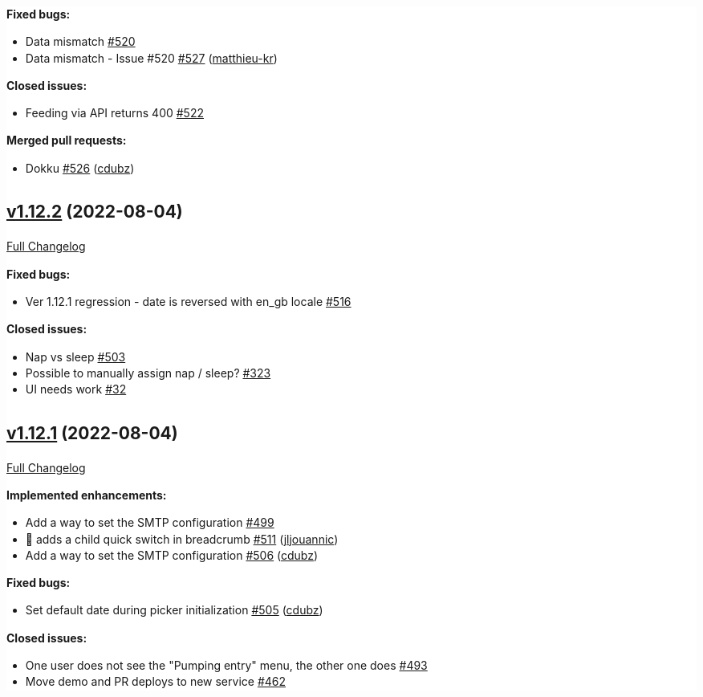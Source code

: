 **Fixed bugs:**

- Data mismatch [\#520](https://github.com/babybuddy/babybuddy/issues/520)
- Data mismatch - Issue \#520 [\#527](https://github.com/babybuddy/babybuddy/pull/527) ([matthieu-kr](https://github.com/matthieu-kr))

**Closed issues:**

- Feeding via API returns 400 [\#522](https://github.com/babybuddy/babybuddy/issues/522)

**Merged pull requests:**

- Dokku [\#526](https://github.com/babybuddy/babybuddy/pull/526) ([cdubz](https://github.com/cdubz))

## [v1.12.2](https://github.com/babybuddy/babybuddy/tree/v1.12.2) (2022-08-04)

[Full Changelog](https://github.com/babybuddy/babybuddy/compare/v1.12.1...v1.12.2)

**Fixed bugs:**

- Ver 1.12.1 regression - date is reversed with en\_gb locale  [\#516](https://github.com/babybuddy/babybuddy/issues/516)

**Closed issues:**

- Nap vs sleep [\#503](https://github.com/babybuddy/babybuddy/issues/503)
- Possible to manually assign nap / sleep? [\#323](https://github.com/babybuddy/babybuddy/issues/323)
- UI needs work [\#32](https://github.com/babybuddy/babybuddy/issues/32)

## [v1.12.1](https://github.com/babybuddy/babybuddy/tree/v1.12.1) (2022-08-04)

[Full Changelog](https://github.com/babybuddy/babybuddy/compare/v1.12.0...v1.12.1)

**Implemented enhancements:**

- Add a way to set the SMTP configuration [\#499](https://github.com/babybuddy/babybuddy/issues/499)
- 🚸 adds a child quick switch in breadcrumb [\#511](https://github.com/babybuddy/babybuddy/pull/511) ([jljouannic](https://github.com/jljouannic))
- Add a way to set the SMTP configuration [\#506](https://github.com/babybuddy/babybuddy/pull/506) ([cdubz](https://github.com/cdubz))

**Fixed bugs:**

- Set default date during picker initialization [\#505](https://github.com/babybuddy/babybuddy/pull/505) ([cdubz](https://github.com/cdubz))

**Closed issues:**

- One user does not see the "Pumping entry" menu, the other one does [\#493](https://github.com/babybuddy/babybuddy/issues/493)
- Move demo and PR deploys to new service [\#462](https://github.com/babybuddy/babybuddy/issues/462)
